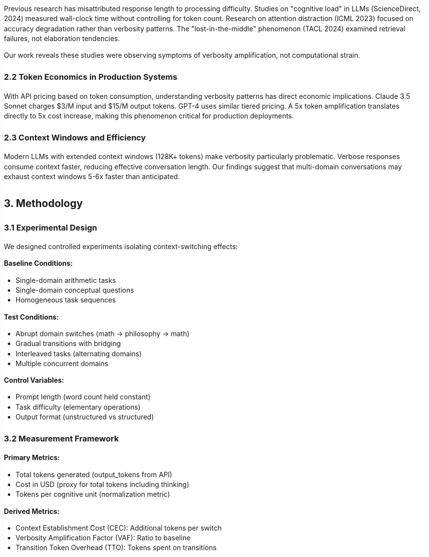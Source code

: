 Previous research has misattributed response length to processing difficulty. Studies on "cognitive load" in LLMs (ScienceDirect, 2024) measured wall-clock time without controlling for token count. Research on attention distraction (ICML 2023) focused on accuracy degradation rather than verbosity patterns. The "lost-in-the-middle" phenomenon (TACL 2024) examined retrieval failures, not elaboration tendencies.

Our work reveals these studies were observing symptoms of verbosity amplification, not computational strain.

### 2.2 Token Economics in Production Systems

With API pricing based on token consumption, understanding verbosity patterns has direct economic implications. Claude 3.5 Sonnet charges $3/M input and $15/M output tokens. GPT-4 uses similar tiered pricing. A 5x token amplification translates directly to 5x cost increase, making this phenomenon critical for production deployments.

### 2.3 Context Windows and Efficiency

Modern LLMs with extended context windows (128K+ tokens) make verbosity particularly problematic. Verbose responses consume context faster, reducing effective conversation length. Our findings suggest that multi-domain conversations may exhaust context windows 5-6x faster than anticipated.

## 3. Methodology

### 3.1 Experimental Design

We designed controlled experiments isolating context-switching effects:

**Baseline Conditions:**
- Single-domain arithmetic tasks
- Single-domain conceptual questions
- Homogeneous task sequences

**Test Conditions:**
- Abrupt domain switches (math → philosophy → math)
- Gradual transitions with bridging
- Interleaved tasks (alternating domains)
- Multiple concurrent domains

**Control Variables:**
- Prompt length (word count held constant)
- Task difficulty (elementary operations)
- Output format (unstructured vs structured)

### 3.2 Measurement Framework

**Primary Metrics:**
- Total tokens generated (output_tokens from API)
- Cost in USD (proxy for total tokens including thinking)
- Tokens per cognitive unit (normalization metric)

**Derived Metrics:**
- Context Establishment Cost (CEC): Additional tokens per switch
- Verbosity Amplification Factor (VAF): Ratio to baseline
- Transition Token Overhead (TTO): Tokens spent on transitions
